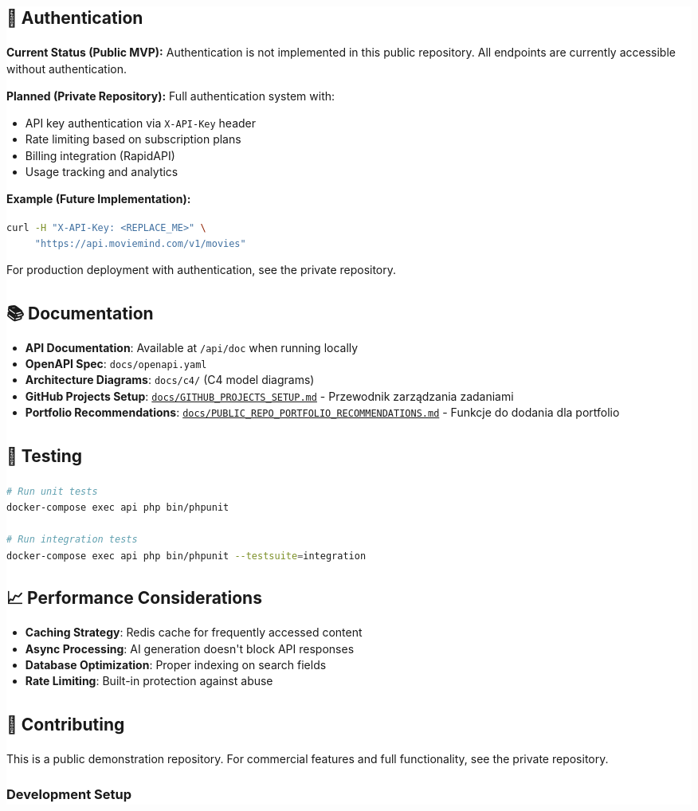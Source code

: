 ## 🔐 Authentication

**Current Status (Public MVP):** Authentication is not implemented in this public repository. All endpoints are currently accessible without authentication.

**Planned (Private Repository):** Full authentication system with:
- API key authentication via `X-API-Key` header
- Rate limiting based on subscription plans
- Billing integration (RapidAPI)
- Usage tracking and analytics

**Example (Future Implementation):**
```bash
curl -H "X-API-Key: <REPLACE_ME>" \
     "https://api.moviemind.com/v1/movies"
```

For production deployment with authentication, see the private repository.

## 📚 Documentation

- **API Documentation**: Available at `/api/doc` when running locally
- **OpenAPI Spec**: `docs/openapi.yaml`
- **Architecture Diagrams**: `docs/c4/` (C4 model diagrams)
- **GitHub Projects Setup**: [`docs/GITHUB_PROJECTS_SETUP.md`](docs/GITHUB_PROJECTS_SETUP.md) - Przewodnik zarządzania zadaniami
- **Portfolio Recommendations**: [`docs/PUBLIC_REPO_PORTFOLIO_RECOMMENDATIONS.md`](docs/PUBLIC_REPO_PORTFOLIO_RECOMMENDATIONS.md) - Funkcje do dodania dla portfolio

## 🧪 Testing

```bash
# Run unit tests
docker-compose exec api php bin/phpunit

# Run integration tests
docker-compose exec api php bin/phpunit --testsuite=integration
```

## 📈 Performance Considerations

- **Caching Strategy**: Redis cache for frequently accessed content
- **Async Processing**: AI generation doesn't block API responses
- **Database Optimization**: Proper indexing on search fields
- **Rate Limiting**: Built-in protection against abuse

## 🤝 Contributing

This is a public demonstration repository. For commercial features and full functionality, see the private repository.

### Development Setup
